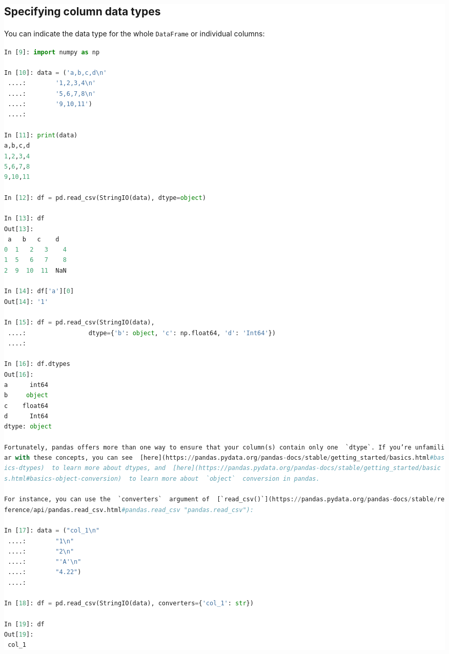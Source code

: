## Specifying column data types

You can indicate the data type for the whole `DataFrame` or individual columns:

```python
In [9]: import numpy as np

In [10]: data = ('a,b,c,d\n'
 ....:        '1,2,3,4\n'
 ....:        '5,6,7,8\n'
 ....:        '9,10,11')
 ....: 

In [11]: print(data)
a,b,c,d
1,2,3,4
5,6,7,8
9,10,11

In [12]: df = pd.read_csv(StringIO(data), dtype=object)

In [13]: df
Out[13]: 
 a   b   c    d
0  1   2   3    4
1  5   6   7    8
2  9  10  11  NaN

In [14]: df['a'][0]
Out[14]: '1'

In [15]: df = pd.read_csv(StringIO(data),
 ....:                 dtype={'b': object, 'c': np.float64, 'd': 'Int64'})
 ....: 

In [16]: df.dtypes
Out[16]: 
a      int64
b     object
c    float64
d      Int64
dtype: object

Fortunately, pandas offers more than one way to ensure that your column(s) contain only one  `dtype`. If you’re unfamiliar with these concepts, you can see  [here](https://pandas.pydata.org/pandas-docs/stable/getting_started/basics.html#basics-dtypes)  to learn more about dtypes, and  [here](https://pandas.pydata.org/pandas-docs/stable/getting_started/basics.html#basics-object-conversion)  to learn more about  `object`  conversion in pandas.

For instance, you can use the  `converters`  argument of  [`read_csv()`](https://pandas.pydata.org/pandas-docs/stable/reference/api/pandas.read_csv.html#pandas.read_csv "pandas.read_csv"):

In [17]: data = ("col_1\n"
 ....:        "1\n"
 ....:        "2\n"
 ....:        "'A'\n"
 ....:        "4.22")
 ....: 

In [18]: df = pd.read_csv(StringIO(data), converters={'col_1': str})

In [19]: df
Out[19]: 
 col_1
```